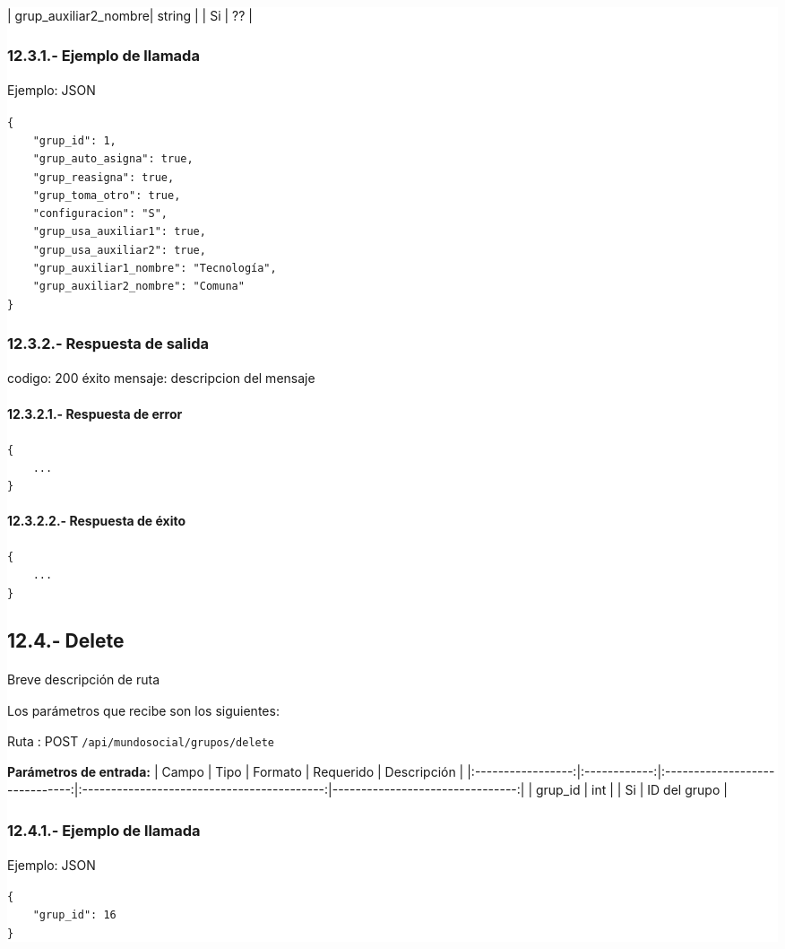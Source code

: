 | grup_auxiliar2_nombre| string       |                                |  Si                                        | ??             |

### 12.3.1.- Ejemplo de llamada

Ejemplo: JSON 

	{
        "grup_id": 1,
        "grup_auto_asigna": true,
        "grup_reasigna": true,
        "grup_toma_otro": true,
        "configuracion": "S",
        "grup_usa_auxiliar1": true,
        "grup_usa_auxiliar2": true,
        "grup_auxiliar1_nombre": "Tecnología",
        "grup_auxiliar2_nombre": "Comuna"
	}

### 12.3.2.- Respuesta de salida

codigo: 200 éxito mensaje: descripcion del mensaje

#### 12.3.2.1.- Respuesta de error

	{
        ...
    }
    
#### 12.3.2.2.- Respuesta de éxito

    {
        ...
    }

## 12.4.- Delete
Breve descripción de ruta

Los parámetros que recibe son los siguientes:

Ruta : POST `/api/mundosocial/grupos/delete`

**Parámetros de entrada:**
| Campo             |  Tipo        | Formato                        |     Requerido                              |             Descripción         |
|:-----------------:|:------------:|:------------------------------:|:------------------------------------------:|--------------------------------:|
| grup_id           | int          |                                |  Si                                        | ID del grupo |

### 12.4.1.- Ejemplo de llamada

Ejemplo: JSON 

	{
        "grup_id": 16
	}
